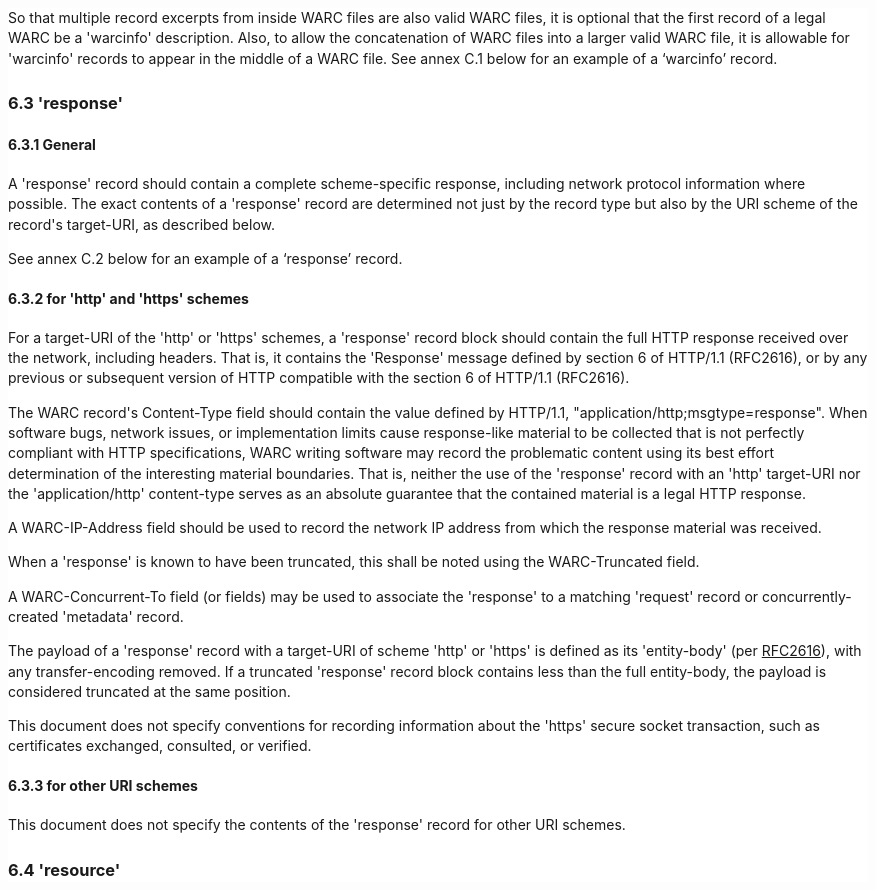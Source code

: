 So that multiple record excerpts from inside WARC files are also valid WARC files, it is optional that the first record of a legal WARC be a 'warcinfo' description.
Also, to allow the concatenation of WARC files into a larger valid WARC file, it is allowable for 'warcinfo' records to appear in the middle of a WARC file.
See annex C.1 below for an example of a ‘warcinfo’ record.

### 6.3 'response'

#### 6.3.1 General

A 'response' record should contain a complete scheme-specific response, including network protocol information where possible.
The exact contents of a 'response' record are determined not just by the record type but also by the URI scheme of the record's target-URI, as described below.

See annex C.2 below for an example of a ‘response’ record.

#### 6.3.2 for 'http' and 'https' schemes

For a target-URI of the 'http' or 'https' schemes, a 'response' record block should contain the full HTTP response received over the network, including headers.
That is, it contains the 'Response' message defined by section 6 of HTTP/1.1 (RFC2616), or by any previous or subsequent version of HTTP compatible with the section 6 of HTTP/1.1 (RFC2616).

The WARC record's Content-Type field should contain the value defined by HTTP/1.1, "application/http;msgtype=response".
When software bugs, network issues, or implementation limits cause response-like material to be collected that is not perfectly compliant with HTTP specifications, WARC writing software may record the problematic content using its best effort determination of the interesting material boundaries.
That is, neither the use of the 'response' record with an 'http' target-URI nor the 'application/http' content-type serves as an absolute guarantee that the contained material is a legal HTTP response.

A WARC-IP-Address field should be used to record the network IP address from which the response material was received.

When a 'response' is known to have been truncated, this shall be noted using the WARC-Truncated field.

A WARC-Concurrent-To field (or fields) may be used to associate the 'response' to a matching 'request' record or concurrently-created 'metadata' record.

The payload of a 'response' record with a target-URI of scheme 'http' or 'https' is defined as its 'entity-body' (per [RFC2616]), with any transfer-encoding removed.
If a truncated 'response' record block contains less than the full entity-body, the payload is considered truncated at the same position.

This document does not specify conventions for recording information about the 'https' secure socket transaction, such as certificates exchanged, consulted, or verified.

#### 6.3.3 for other URI schemes

This document does not specify the contents of the 'response' record for other URI schemes.

### 6.4 'resource'


[ARC]: #ARC
[W3CDTF]: #W3CDTF
[DCMI]: #DCMI
[RFC1035]: #RFC1035
[RFC1884]: #RFC1884
[RFC1950]: #RFC1950
[RFC1951]: #RFC1951
[RFC1952]: #RFC1952
[RFC2045]: #RFC2045
[RFC2047]: #RFC2047
[RFC2048]: #RFC2048
[RFC2119]: #RFC2119
[RFC2540]: #RFC2540
[RFC2616]: #RFC2616
[RFC2822]: #RFC2822
[RFC3548]: #RFC3548
[RFC3629]: #RFC3629
[RFC3986]: #RFC3986
[RFC4027]: #RFC4027
[RFC4501]: #RFC4501